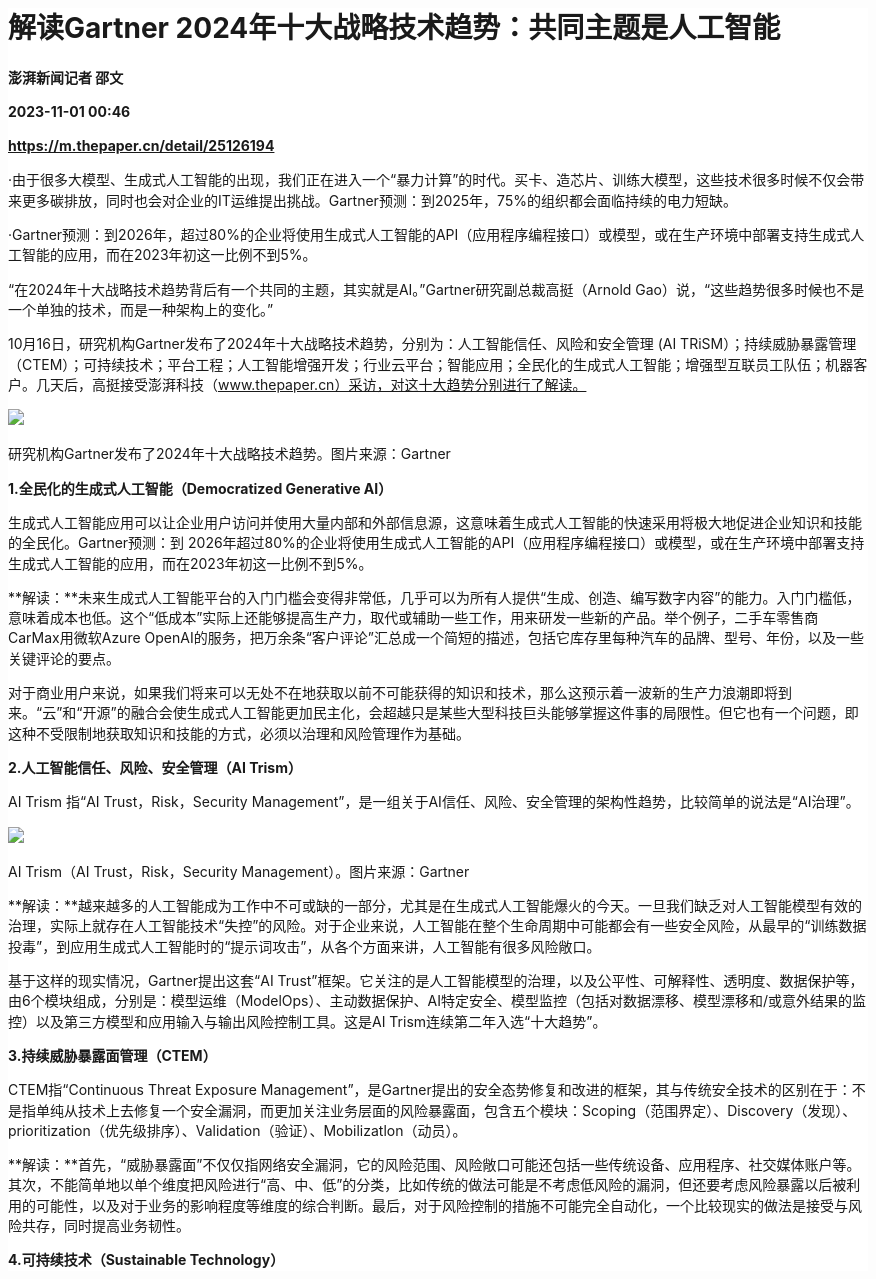 # 解读Gartner 2024年十大战略技术趋势：共同主题是人工智能
**澎湃新闻记者 邵文**

**2023-11-01 00:46**

**https://m.thepaper.cn/detail/25126194**

·由于很多大模型、生成式人工智能的出现，我们正在进入一个“暴力计算”的时代。买卡、造芯片、训练大模型，这些技术很多时候不仅会带来更多碳排放，同时也会对企业的IT运维提出挑战。Gartner预测：到2025年，75%的组织都会面临持续的电力短缺。

·Gartner预测：到2026年，超过80%的企业将使用生成式人工智能的API（应用程序编程接口）或模型，或在生产环境中部署支持生成式人工智能的应用，而在2023年初这一比例不到5%。

“在2024年十大战略技术趋势背后有一个共同的主题，其实就是AI。”Gartner研究副总裁高挺（Arnold Gao）说，“这些趋势很多时候也不是一个单独的技术，而是一种架构上的变化。”

10月16日，研究机构Gartner发布了2024年十大战略技术趋势，分别为：人工智能信任、风险和安全管理 (AI TRiSM）；持续威胁暴露管理（CTEM）；可持续技术；平台工程；人工智能增强开发；行业云平台；智能应用；全民化的生成式人工智能；增强型互联员工队伍；机器客户。几天后，高挺接受澎湃科技（www.thepaper.cn）采访，对这十大趋势分别进行了解读。

![](https://imagecloud.thepaper.cn/thepaper/image/276/340/160.jpg)

研究机构Gartner发布了2024年十大战略技术趋势。图片来源：Gartner

**1.全民化的生成式人工智能（Democratized Generative AI）**

生成式人工智能应用可以让企业用户访问并使用大量内部和外部信息源，这意味着生成式人工智能的快速采用将极大地促进企业知识和技能的全民化。Gartner预测：到 2026年超过80%的企业将使用生成式人工智能的API（应用程序编程接口）或模型，或在生产环境中部署支持生成式人工智能的应用，而在2023年初这一比例不到5%。

**解读：**未来生成式人工智能平台的入门门槛会变得非常低，几乎可以为所有人提供“生成、创造、编写数字内容”的能力。入门门槛低，意味着成本也低。这个“低成本”实际上还能够提高生产力，取代或辅助一些工作，用来研发一些新的产品。举个例子，二手车零售商CarMax用微软Azure OpenAI的服务，把万余条“客户评论”汇总成一个简短的描述，包括它库存里每种汽车的品牌、型号、年份，以及一些关键评论的要点。

对于商业用户来说，如果我们将来可以无处不在地获取以前不可能获得的知识和技术，那么这预示着一波新的生产力浪潮即将到来。“云”和“开源”的融合会使生成式人工智能更加民主化，会超越只是某些大型科技巨头能够掌握这件事的局限性。但它也有一个问题，即这种不受限制地获取知识和技能的方式，必须以治理和风险管理作为基础。

**2.人工智能信任、风险、安全管理（AI Trism）**

AI Trism 指“AI Trust，Risk，Security Management”，是一组关于AI信任、风险、安全管理的架构性趋势，比较简单的说法是“AI治理”。

![](https://imagecloud.thepaper.cn/thepaper/image/276/340/161.jpg)

AI Trism（AI Trust，Risk，Security Management）。图片来源：Gartner

**解读：**越来越多的人工智能成为工作中不可或缺的一部分，尤其是在生成式人工智能爆火的今天。一旦我们缺乏对人工智能模型有效的治理，实际上就存在人工智能技术“失控”的风险。对于企业来说，人工智能在整个生命周期中可能都会有一些安全风险，从最早的“训练数据投毒”，到应用生成式人工智能时的“提示词攻击”，从各个方面来讲，人工智能有很多风险敞口。

基于这样的现实情况，Gartner提出这套“AI Trust”框架。它关注的是人工智能模型的治理，以及公平性、可解释性、透明度、数据保护等，由6个模块组成，分别是：模型运维（ModelOps）、主动数据保护、AI特定安全、模型监控（包括对数据漂移、模型漂移和/或意外结果的监控）以及第三方模型和应用输入与输出风险控制工具。这是AI Trism连续第二年入选“十大趋势”。

**3.持续威胁暴露面管理（CTEM）**

CTEM指“Continuous Threat Exposure Management”，是Gartner提出的安全态势修复和改进的框架，其与传统安全技术的区别在于：不是指单纯从技术上去修复一个安全漏洞，而更加关注业务层面的风险暴露面，包含五个模块：Scoping（范围界定）、Discovery（发现）、prioritization（优先级排序）、Validation（验证）、Mobilizatlon（动员）。

**解读：**首先，“威胁暴露面”不仅仅指网络安全漏洞，它的风险范围、风险敞口可能还包括一些传统设备、应用程序、社交媒体账户等。其次，不能简单地以单个维度把风险进行“高、中、低”的分类，比如传统的做法可能是不考虑低风险的漏洞，但还要考虑风险暴露以后被利用的可能性，以及对于业务的影响程度等维度的综合判断。最后，对于风险控制的措施不可能完全自动化，一个比较现实的做法是接受与风险共存，同时提高业务韧性。

**4.可持续技术（Sustainable Technology）**
